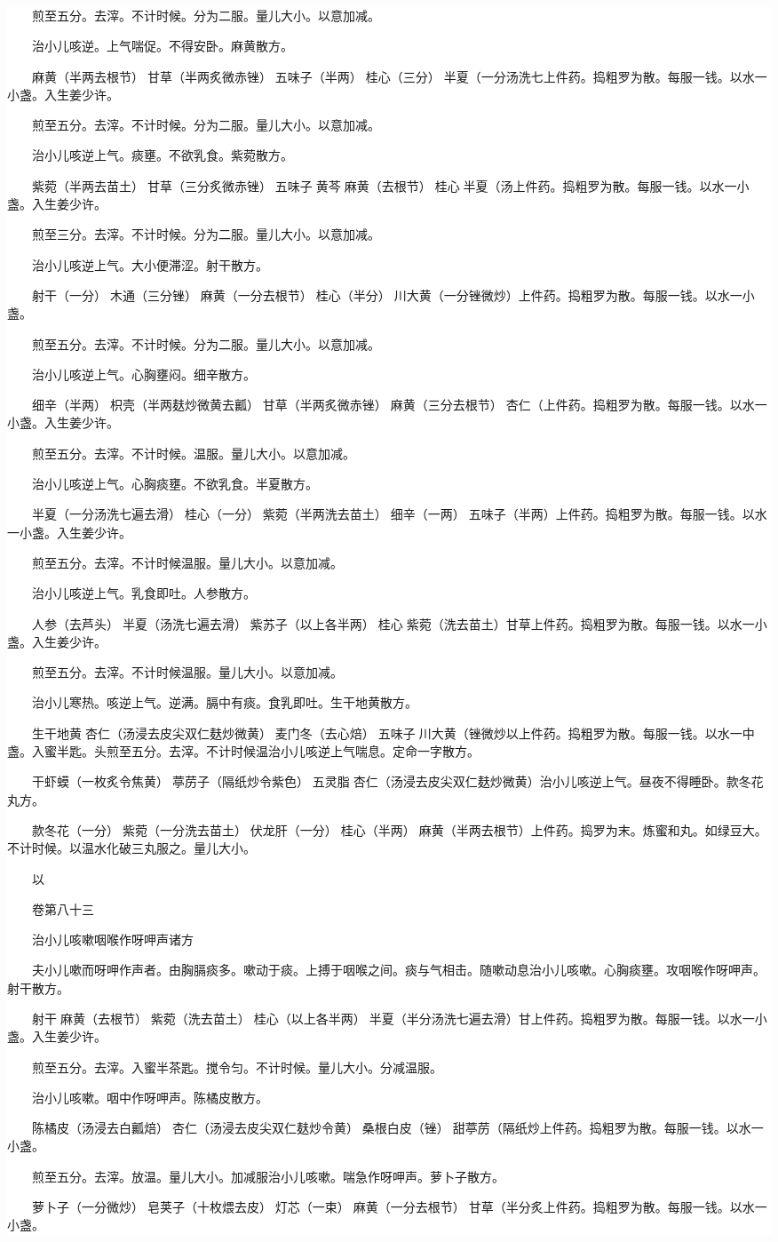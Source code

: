 
　　煎至五分。去滓。不计时候。分为二服。量儿大小。以意加减。

　　治小儿咳逆。上气喘促。不得安卧。麻黄散方。

　　麻黄（半两去根节） 甘草（半两炙微赤锉） 五味子（半两） 桂心（三分） 半夏（一分汤洗七上件药。捣粗罗为散。每服一钱。以水一小盏。入生姜少许。

　　煎至五分。去滓。不计时候。分为二服。量儿大小。以意加减。

　　治小儿咳逆上气。痰壅。不欲乳食。紫菀散方。

　　紫菀（半两去苗土） 甘草（三分炙微赤锉） 五味子 黄芩 麻黄（去根节） 桂心 半夏（汤上件药。捣粗罗为散。每服一钱。以水一小盏。入生姜少许。

　　煎至三分。去滓。不计时候。分为二服。量儿大小。以意加减。

　　治小儿咳逆上气。大小便滞涩。射干散方。

　　射干（一分） 木通（三分锉） 麻黄（一分去根节） 桂心（半分） 川大黄（一分锉微炒）上件药。捣粗罗为散。每服一钱。以水一小盏。

　　煎至五分。去滓。不计时候。分为二服。量儿大小。以意加减。

　　治小儿咳逆上气。心胸壅闷。细辛散方。

　　细辛（半两） 枳壳（半两麸炒微黄去瓤） 甘草（半两炙微赤锉） 麻黄（三分去根节） 杏仁（上件药。捣粗罗为散。每服一钱。以水一小盏。入生姜少许。

　　煎至五分。去滓。不计时候。温服。量儿大小。以意加减。

　　治小儿咳逆上气。心胸痰壅。不欲乳食。半夏散方。

　　半夏（一分汤洗七遍去滑） 桂心（一分） 紫菀（半两洗去苗土） 细辛（一两） 五味子（半两）上件药。捣粗罗为散。每服一钱。以水一小盏。入生姜少许。

　　煎至五分。去滓。不计时候温服。量儿大小。以意加减。

　　治小儿咳逆上气。乳食即吐。人参散方。

　　人参（去芦头） 半夏（汤洗七遍去滑） 紫苏子（以上各半两） 桂心 紫菀（洗去苗土）甘草上件药。捣粗罗为散。每服一钱。以水一小盏。入生姜少许。

　　煎至五分。去滓。不计时候温服。量儿大小。以意加减。

　　治小儿寒热。咳逆上气。逆满。膈中有痰。食乳即吐。生干地黄散方。

　　生干地黄 杏仁（汤浸去皮尖双仁麸炒微黄） 麦门冬（去心焙） 五味子 川大黄（锉微炒以上件药。捣粗罗为散。每服一钱。以水一中盏。入蜜半匙。头煎至五分。去滓。不计时候温治小儿咳逆上气喘息。定命一字散方。

　　干虾蟆（一枚炙令焦黄） 葶苈子（隔纸炒令紫色） 五灵脂 杏仁（汤浸去皮尖双仁麸炒微黄）治小儿咳逆上气。昼夜不得睡卧。款冬花丸方。

　　款冬花（一分） 紫菀（一分洗去苗土） 伏龙肝（一分） 桂心（半两） 麻黄（半两去根节）上件药。捣罗为末。炼蜜和丸。如绿豆大。不计时候。以温水化破三丸服之。量儿大小。

　　以

　　卷第八十三

　　治小儿咳嗽咽喉作呀呷声诸方

　　夫小儿嗽而呀呷作声者。由胸膈痰多。嗽动于痰。上搏于咽喉之间。痰与气相击。随嗽动息治小儿咳嗽。心胸痰壅。攻咽喉作呀呷声。射干散方。

　　射干 麻黄（去根节） 紫菀（洗去苗土） 桂心（以上各半两） 半夏（半分汤洗七遍去滑）甘上件药。捣粗罗为散。每服一钱。以水一小盏。入生姜少许。

　　煎至五分。去滓。入蜜半茶匙。搅令匀。不计时候。量儿大小。分减温服。

　　治小儿咳嗽。咽中作呀呷声。陈橘皮散方。

　　陈橘皮（汤浸去白瓤焙） 杏仁（汤浸去皮尖双仁麸炒令黄） 桑根白皮（锉） 甜葶苈（隔纸炒上件药。捣粗罗为散。每服一钱。以水一小盏。

　　煎至五分。去滓。放温。量儿大小。加减服治小儿咳嗽。喘急作呀呷声。萝卜子散方。

　　萝卜子（一分微炒） 皂荚子（十枚煨去皮） 灯芯（一束） 麻黄（一分去根节） 甘草（半分炙上件药。捣粗罗为散。每服一钱。以水一小盏。
